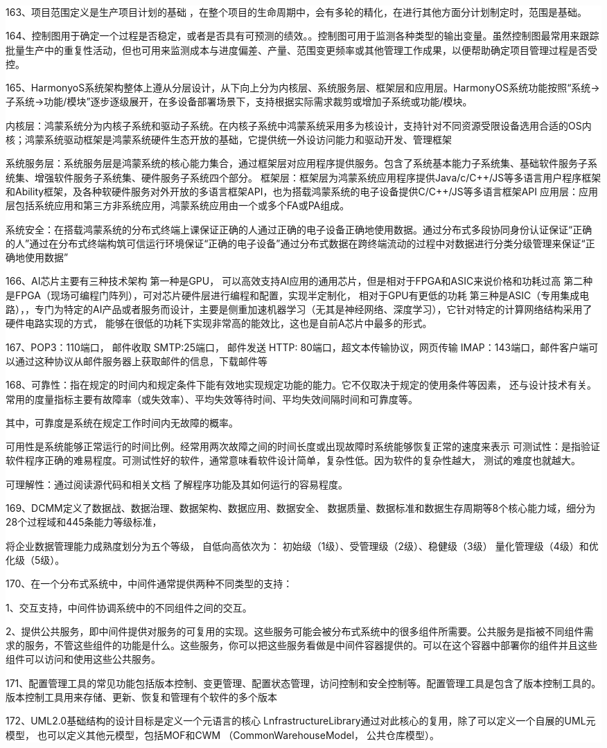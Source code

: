 163、项目范围定义是生产项目计划的基础 ，在整个项目的生命周期中，会有多轮的精化，在进行其他方面分计划制定时，范围是基础。

164、控制图用于确定一个过程是否稳定，或者是否具有可预测的绩效。。控制图可用于监测各种类型的输出变量。虽然控制图最常用来跟踪批量生产中的重复性活动，但也可用来监测成本与进度偏差、产量、范围变更频率或其他管理工作成果，以便帮助确定项目管理过程是否受控。



165、HarmonyoS系统架构整体上遵从分层设计，从下向上分为内核层、系统服务层、框架层和应用层。HarmonyOS系统功能按照“系统->子系统->功能/模块”逐步逐级展开，在多设备部署场景下，支持根据实际需求裁剪或增加子系统或功能/模块。

内核层：鸿蒙系统分为内核子系统和驱动子系统。在内核子系统中鸿蒙系统采用多为核设计，支持针对不同资源受限设备选用合适的OS内核；鸿蒙系统驱动框架是鸿蒙系统硬件生态开放的基础，它提供统一外设访问能力和驱动开发、管理框架

系统服务层：系统服务层是鸿蒙系统的核心能力集合，通过框架层对应用程序提供服务。包含了系统基本能力子系统集、基础软件服务子系统集、增强软件服务子系统集、硬件服务子系统四个部分。
框架层：框架层为鸿蒙系统应用程序提供Java/c/C++/JS等多语言用户程序框架和Ability框架，及各种软硬件服务对外开放的多语言框架API，也为搭载鸿蒙系统的电子设备提供C/C++/JS等多语言框架API
应用层：应用层包括系统应用和第三方非系统应用，鸿蒙系统应用由一个或多个FA或PA组成。

系统安全：在搭载鸿蒙系统的分布式终端上课保证正确的人通过正确的电子设备正确地使用数据。通过分布式多段协同身份认证保证“正确的人”通过在分布式终端构筑可信运行环境保证“正确的电子设备”通过分布式数据在跨终端流动的过程中对数据进行分类分级管理来保证“正确地使用数据”

166、AI芯片主要有三种技术架构
第一种是GPU， 可以高效支持AI应用的通用芯片，但是相对于FPGA和ASIC来说价格和功耗过高
第二种是FPGA（现场可编程门阵列），可对芯片硬件层进行编程和配置，实现半定制化， 相对于GPU有更低的功耗
第三种是ASIC（专用集成电路），，专门为特定的AI产品或者服务而设计，主要是侧重加速机器学习（无其是神经网络、深度学习），它针对特定的计算网络结构采用了硬件电路实现的方式，  能够在很低的功耗下实现非常高的能效比，这也是自前A芯片中最多的形式。

167、POP3：110端口， 邮件收取
SMTP:25端口， 邮件发送
HTTP: 80端口，超文本传输协议，网页传输
IMAP：143端口，邮件客户端可以通过这种协议从邮件服务器上获取邮件的信息，下载邮件等

168、可靠性：指在规定的时间内和规定条件下能有效地实现规定功能的能力。它不仅取决于规定的使用条件等因素， 还与设计技术有关。常用的度量指标主要有故障率（或失效率）、平均失效等待时间、平均失效间隔时间和可靠度等。

其中，可靠度是系统在规定工作时间内无故障的概率。

可用性是系统能够正常运行的时间比例。经常用两次故障之间的时间长度或出现故障时系统能够恢复正常的速度来表示
可测试性：是指验证软件程序正确的难易程度。可测试性好的软件，通常意味看软件设计简单，复杂性低。因为软件的复杂性越大， 测试的难度也就越大。

可理解性：通过阅读源代码和相关文档  了解程序功能及其如何运行的容易程度。

169、DCMM定义了数据战、数据治理、数据架构、数据应用、数据安全、 数据质量、数据标准和数据生存周期等8个核心能力域，细分为28个过程域和445条能力等级标准，

将企业数据管理能力成熟度划分为五个等级， 自低向高依次为： 初始级（1级）、受管理级（2级）、稳健级（3级） 量化管理级（4级）和优化级（5级）。



170、在一个分布式系统中，中间件通常提供两种不同类型的支持：

1、交互支持，中间件协调系统中的不同组件之间的交互。

2、提供公共服务，即中间件提供对服务的可复用的实现。这些服务可能会被分布式系统中的很多组件所需要。公共服务是指被不同组件需求的服务，不管这些组件的功能是什么。这些服务，你可以把这些服务看做是中间件容器提供的。可以在这个容器中部署你的组件并且这些组件可以访问和使用这些公共服务。



171、配置管理工具的常见功能包括版本控制、变更管理、配置状态管理，访问控制和安全控制等。配置管理工具是包含了版本控制工具的。版本控制工具用来存储、更新、恢复和管理有个软件的多个版本



172、UML2.0基础结构的设计目标是定义一个元语言的核心 LnfrastructureLibrary通过对此核心的复用，除了可以定义一个自展的UML元模型， 也可以定义其他元模型，包括MOF和CWM （CommonWarehouseModel， 公共仓库模型）。
